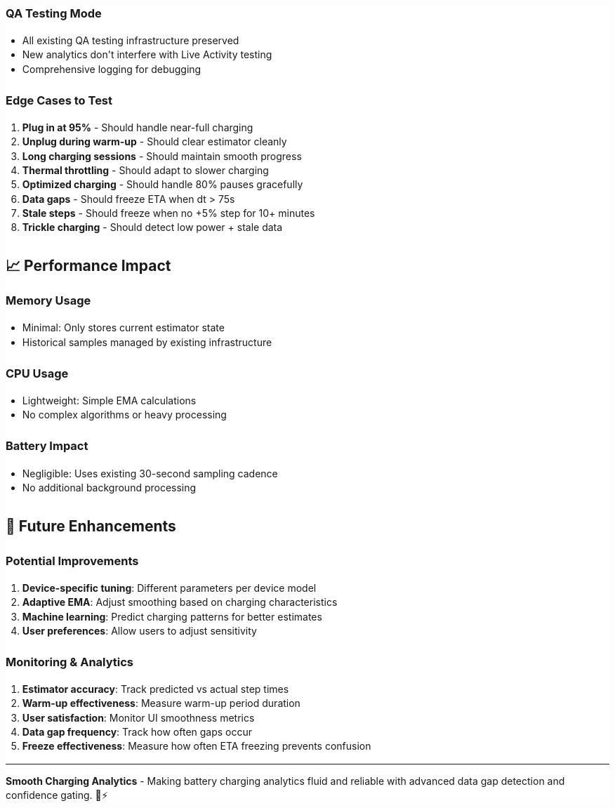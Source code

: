 ### **QA Testing Mode**
- All existing QA testing infrastructure preserved
- New analytics don't interfere with Live Activity testing
- Comprehensive logging for debugging

### **Edge Cases to Test**
1. **Plug in at 95%** - Should handle near-full charging
2. **Unplug during warm-up** - Should clear estimator cleanly
3. **Long charging sessions** - Should maintain smooth progress
4. **Thermal throttling** - Should adapt to slower charging
5. **Optimized charging** - Should handle 80% pauses gracefully
6. **Data gaps** - Should freeze ETA when dt > 75s
7. **Stale steps** - Should freeze when no +5% step for 10+ minutes
8. **Trickle charging** - Should detect low power + stale data

## 📈 **Performance Impact**

### **Memory Usage**
- Minimal: Only stores current estimator state
- Historical samples managed by existing infrastructure

### **CPU Usage**
- Lightweight: Simple EMA calculations
- No complex algorithms or heavy processing

### **Battery Impact**
- Negligible: Uses existing 30-second sampling cadence
- No additional background processing

## 🔮 **Future Enhancements**

### **Potential Improvements**
1. **Device-specific tuning**: Different parameters per device model
2. **Adaptive EMA**: Adjust smoothing based on charging characteristics
3. **Machine learning**: Predict charging patterns for better estimates
4. **User preferences**: Allow users to adjust sensitivity

### **Monitoring & Analytics**
1. **Estimator accuracy**: Track predicted vs actual step times
2. **Warm-up effectiveness**: Measure warm-up period duration
3. **User satisfaction**: Monitor UI smoothness metrics
4. **Data gap frequency**: Track how often gaps occur
5. **Freeze effectiveness**: Measure how often ETA freezing prevents confusion

---

**Smooth Charging Analytics** - Making battery charging analytics fluid and reliable with advanced data gap detection and confidence gating. 🔋⚡
